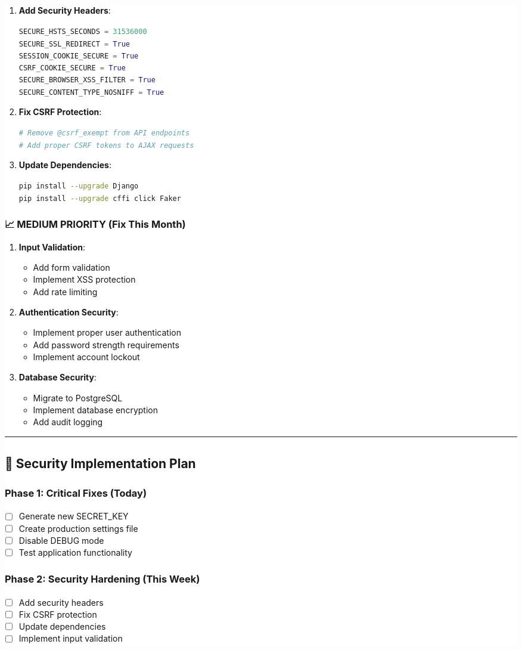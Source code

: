 1. **Add Security Headers**:
   ```python
   SECURE_HSTS_SECONDS = 31536000
   SECURE_SSL_REDIRECT = True
   SESSION_COOKIE_SECURE = True
   CSRF_COOKIE_SECURE = True
   SECURE_BROWSER_XSS_FILTER = True
   SECURE_CONTENT_TYPE_NOSNIFF = True
   ```

2. **Fix CSRF Protection**:
   ```python
   # Remove @csrf_exempt from API endpoints
   # Add proper CSRF tokens to AJAX requests
   ```

3. **Update Dependencies**:
   ```bash
   pip install --upgrade Django
   pip install --upgrade cffi click Faker
   ```

### 📈 **MEDIUM PRIORITY (Fix This Month)**

1. **Input Validation**:
   - Add form validation
   - Implement XSS protection
   - Add rate limiting

2. **Authentication Security**:
   - Implement proper user authentication
   - Add password strength requirements
   - Implement account lockout

3. **Database Security**:
   - Migrate to PostgreSQL
   - Implement database encryption
   - Add audit logging

---

## 🔧 Security Implementation Plan

### Phase 1: Critical Fixes (Today)
- [ ] Generate new SECRET_KEY
- [ ] Create production settings file
- [ ] Disable DEBUG mode
- [ ] Test application functionality

### Phase 2: Security Hardening (This Week)
- [ ] Add security headers
- [ ] Fix CSRF protection
- [ ] Update dependencies
- [ ] Implement input validation
